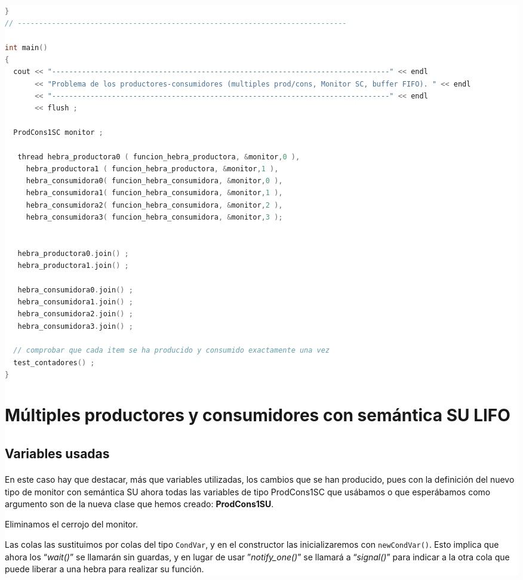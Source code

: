 ```c++
}
// -----------------------------------------------------------------------------

int main()
{
  cout << "-------------------------------------------------------------------------------" << endl
       << "Problema de los productores-consumidores (multiples prod/cons, Monitor SC, buffer FIFO). " << endl
       << "-------------------------------------------------------------------------------" << endl
       << flush ;

  ProdCons1SC monitor ;

   thread hebra_productora0 ( funcion_hebra_productora, &monitor,0 ),
     hebra_productora1 ( funcion_hebra_productora, &monitor,1 ),
     hebra_consumidora0( funcion_hebra_consumidora, &monitor,0 ),
     hebra_consumidora1( funcion_hebra_consumidora, &monitor,1 ),
     hebra_consumidora2( funcion_hebra_consumidora, &monitor,2 ),
     hebra_consumidora3( funcion_hebra_consumidora, &monitor,3 );
   

   hebra_productora0.join() ;
   hebra_productora1.join() ;
   
   hebra_consumidora0.join() ;
   hebra_consumidora1.join() ;
   hebra_consumidora2.join() ;
   hebra_consumidora3.join() ;

  // comprobar que cada item se ha producido y consumido exactamente una vez
  test_contadores() ;
}
```
# Múltiples productores y consumidores con semántica SU LIFO

## Variables usadas

En este caso hay que destacar, más que variables utilizadas, los
cambios que se han producido, pues con la definición del nuevo tipo de
monitor con semántica SU ahora todas las variables de tipo ProdCons1SC
que usábamos o que esperábamos como argumento son de la nueva clase
que hemos creado: **ProdCons1SU**.

Eliminamos el cerrojo del monitor.

Las colas las sustituimos por colas del tipo `CondVar`, y en el
constructor las inicializaremos con `newCondVar()`. Esto implica que
ahora los “*wait()*” se llamarán sin guardas, y en lugar de usar
”*notify_one()*” se llamará a “*signal()*” para indicar a la otra cola
que puede liberar a una hebra para realizar su función.
